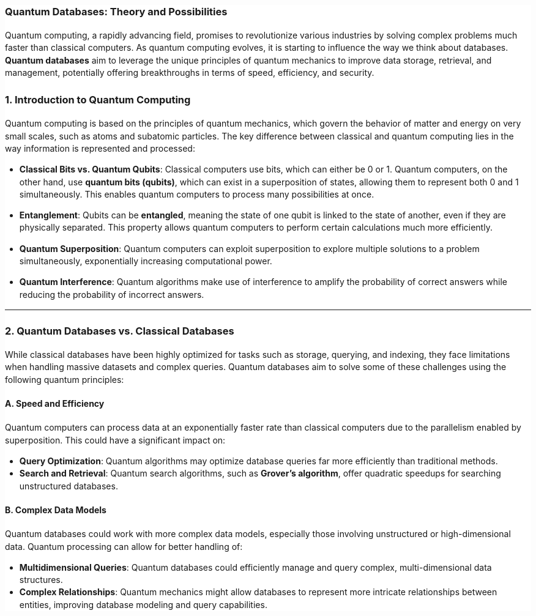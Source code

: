 ### **Quantum Databases: Theory and Possibilities**

Quantum computing, a rapidly advancing field, promises to revolutionize various industries by solving complex problems much faster than classical computers. As quantum computing evolves, it is starting to influence the way we think about databases. **Quantum databases** aim to leverage the unique principles of quantum mechanics to improve data storage, retrieval, and management, potentially offering breakthroughs in terms of speed, efficiency, and security.

### **1. Introduction to Quantum Computing**

Quantum computing is based on the principles of quantum mechanics, which govern the behavior of matter and energy on very small scales, such as atoms and subatomic particles. The key difference between classical and quantum computing lies in the way information is represented and processed:

- **Classical Bits vs. Quantum Qubits**: Classical computers use bits, which can either be 0 or 1. Quantum computers, on the other hand, use **quantum bits (qubits)**, which can exist in a superposition of states, allowing them to represent both 0 and 1 simultaneously. This enables quantum computers to process many possibilities at once.
  
- **Entanglement**: Qubits can be **entangled**, meaning the state of one qubit is linked to the state of another, even if they are physically separated. This property allows quantum computers to perform certain calculations much more efficiently.

- **Quantum Superposition**: Quantum computers can exploit superposition to explore multiple solutions to a problem simultaneously, exponentially increasing computational power.

- **Quantum Interference**: Quantum algorithms make use of interference to amplify the probability of correct answers while reducing the probability of incorrect answers.

---

### **2. Quantum Databases vs. Classical Databases**

While classical databases have been highly optimized for tasks such as storage, querying, and indexing, they face limitations when handling massive datasets and complex queries. Quantum databases aim to solve some of these challenges using the following quantum principles:

#### **A. Speed and Efficiency**
Quantum computers can process data at an exponentially faster rate than classical computers due to the parallelism enabled by superposition. This could have a significant impact on:

- **Query Optimization**: Quantum algorithms may optimize database queries far more efficiently than traditional methods.
- **Search and Retrieval**: Quantum search algorithms, such as **Grover’s algorithm**, offer quadratic speedups for searching unstructured databases.

#### **B. Complex Data Models**
Quantum databases could work with more complex data models, especially those involving unstructured or high-dimensional data. Quantum processing can allow for better handling of:

- **Multidimensional Queries**: Quantum databases could efficiently manage and query complex, multi-dimensional data structures.
- **Complex Relationships**: Quantum mechanics might allow databases to represent more intricate relationships between entities, improving database modeling and query capabilities.
